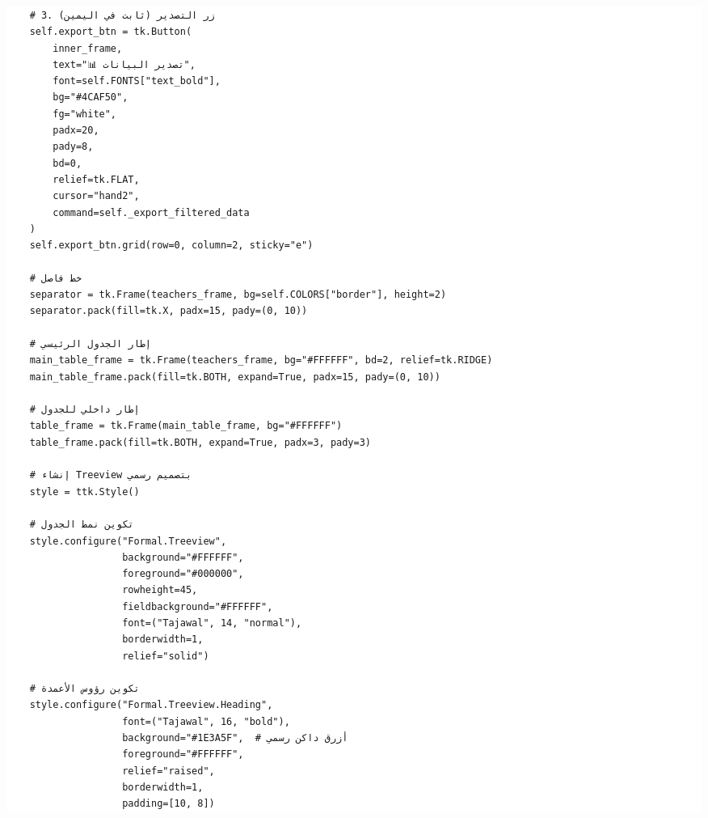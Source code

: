         # 3. زر التصدير (ثابت في اليمين)
        self.export_btn = tk.Button(
            inner_frame,
            text="📊 تصدير البيانات",
            font=self.FONTS["text_bold"],
            bg="#4CAF50",
            fg="white",
            padx=20,
            pady=8,
            bd=0,
            relief=tk.FLAT,
            cursor="hand2",
            command=self._export_filtered_data
        )
        self.export_btn.grid(row=0, column=2, sticky="e")

        # خط فاصل
        separator = tk.Frame(teachers_frame, bg=self.COLORS["border"], height=2)
        separator.pack(fill=tk.X, padx=15, pady=(0, 10))

        # إطار الجدول الرئيسي
        main_table_frame = tk.Frame(teachers_frame, bg="#FFFFFF", bd=2, relief=tk.RIDGE)
        main_table_frame.pack(fill=tk.BOTH, expand=True, padx=15, pady=(0, 10))

        # إطار داخلي للجدول
        table_frame = tk.Frame(main_table_frame, bg="#FFFFFF")
        table_frame.pack(fill=tk.BOTH, expand=True, padx=3, pady=3)

        # إنشاء Treeview بتصميم رسمي
        style = ttk.Style()

        # تكوين نمط الجدول
        style.configure("Formal.Treeview",
                        background="#FFFFFF",
                        foreground="#000000",
                        rowheight=45,
                        fieldbackground="#FFFFFF",
                        font=("Tajawal", 14, "normal"),
                        borderwidth=1,
                        relief="solid")

        # تكوين رؤوس الأعمدة
        style.configure("Formal.Treeview.Heading",
                        font=("Tajawal", 16, "bold"),
                        background="#1E3A5F",  # أزرق داكن رسمي
                        foreground="#FFFFFF",
                        relief="raised",
                        borderwidth=1,
                        padding=[10, 8])

